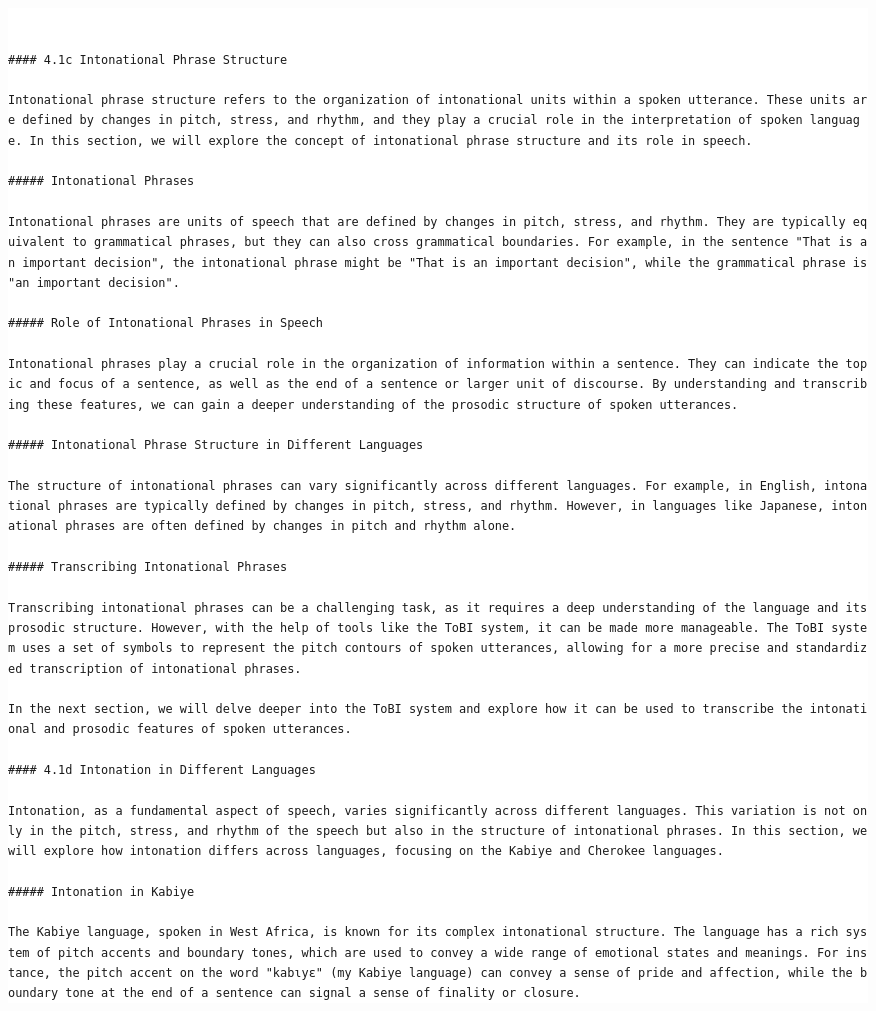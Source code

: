 ```


#### 4.1c Intonational Phrase Structure

Intonational phrase structure refers to the organization of intonational units within a spoken utterance. These units are defined by changes in pitch, stress, and rhythm, and they play a crucial role in the interpretation of spoken language. In this section, we will explore the concept of intonational phrase structure and its role in speech.

##### Intonational Phrases

Intonational phrases are units of speech that are defined by changes in pitch, stress, and rhythm. They are typically equivalent to grammatical phrases, but they can also cross grammatical boundaries. For example, in the sentence "That is an important decision", the intonational phrase might be "That is an important decision", while the grammatical phrase is "an important decision".

##### Role of Intonational Phrases in Speech

Intonational phrases play a crucial role in the organization of information within a sentence. They can indicate the topic and focus of a sentence, as well as the end of a sentence or larger unit of discourse. By understanding and transcribing these features, we can gain a deeper understanding of the prosodic structure of spoken utterances.

##### Intonational Phrase Structure in Different Languages

The structure of intonational phrases can vary significantly across different languages. For example, in English, intonational phrases are typically defined by changes in pitch, stress, and rhythm. However, in languages like Japanese, intonational phrases are often defined by changes in pitch and rhythm alone.

##### Transcribing Intonational Phrases

Transcribing intonational phrases can be a challenging task, as it requires a deep understanding of the language and its prosodic structure. However, with the help of tools like the ToBI system, it can be made more manageable. The ToBI system uses a set of symbols to represent the pitch contours of spoken utterances, allowing for a more precise and standardized transcription of intonational phrases.

In the next section, we will delve deeper into the ToBI system and explore how it can be used to transcribe the intonational and prosodic features of spoken utterances.

#### 4.1d Intonation in Different Languages

Intonation, as a fundamental aspect of speech, varies significantly across different languages. This variation is not only in the pitch, stress, and rhythm of the speech but also in the structure of intonational phrases. In this section, we will explore how intonation differs across languages, focusing on the Kabiye and Cherokee languages.

##### Intonation in Kabiye

The Kabiye language, spoken in West Africa, is known for its complex intonational structure. The language has a rich system of pitch accents and boundary tones, which are used to convey a wide range of emotional states and meanings. For instance, the pitch accent on the word "kabɩyɛ" (my Kabiye language) can convey a sense of pride and affection, while the boundary tone at the end of a sentence can signal a sense of finality or closure.

```